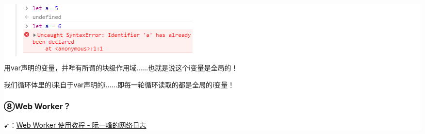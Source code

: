 > ![1545828198704](img/02/1545828198704.png)

用var声明的变量，并咩有所谓的块级作用域……也就是说这个i变量是全局的！

我们循环体里的i来自于var声明的i……即每一轮循环读取的都是全局的i变量！

### ⑧Web Worker？

➹：[Web Worker 使用教程 - 阮一峰的网络日志](http://www.ruanyifeng.com/blog/2018/07/web-worker.html)



